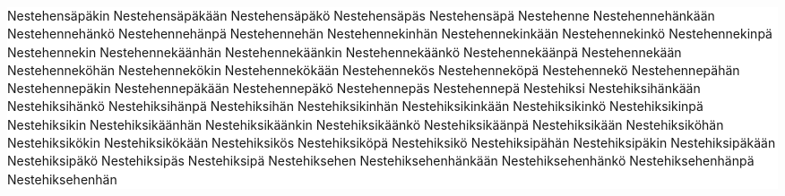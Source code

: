 Nestehensäpäkin
Nestehensäpäkään
Nestehensäpäkö
Nestehensäpäs
Nestehensäpä
Nestehenne
Nestehennehänkään
Nestehennehänkö
Nestehennehänpä
Nestehennehän
Nestehennekinhän
Nestehennekinkään
Nestehennekinkö
Nestehennekinpä
Nestehennekin
Nestehennekäänhän
Nestehennekäänkin
Nestehennekäänkö
Nestehennekäänpä
Nestehennekään
Nestehenneköhän
Nestehennekökin
Nestehennekökään
Nestehennekös
Nestehenneköpä
Nestehennekö
Nestehennepähän
Nestehennepäkin
Nestehennepäkään
Nestehennepäkö
Nestehennepäs
Nestehennepä
Nestehiksi
Nestehiksihänkään
Nestehiksihänkö
Nestehiksihänpä
Nestehiksihän
Nestehiksikinhän
Nestehiksikinkään
Nestehiksikinkö
Nestehiksikinpä
Nestehiksikin
Nestehiksikäänhän
Nestehiksikäänkin
Nestehiksikäänkö
Nestehiksikäänpä
Nestehiksikään
Nestehiksiköhän
Nestehiksikökin
Nestehiksikökään
Nestehiksikös
Nestehiksiköpä
Nestehiksikö
Nestehiksipähän
Nestehiksipäkin
Nestehiksipäkään
Nestehiksipäkö
Nestehiksipäs
Nestehiksipä
Nestehiksehen
Nestehiksehenhänkään
Nestehiksehenhänkö
Nestehiksehenhänpä
Nestehiksehenhän